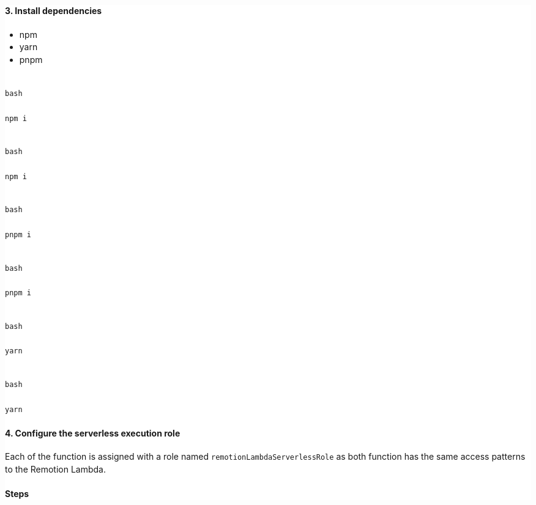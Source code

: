 #### 3\. Install dependencies [​](\#3-install-dependencies-1 "Direct link to 3. Install dependencies")

- npm
- yarn
- pnpm

```

bash

npm i
```

```

bash

npm i
```

```

bash

pnpm i
```

```

bash

pnpm i
```

```

bash

yarn
```

```

bash

yarn
```

#### 4\. Configure the serverless execution role [​](\#4-configure-the-serverless-execution-role "Direct link to 4. Configure the serverless execution role")

Each of the function is assigned with a role named `remotionLambdaServerlessRole` as both function has the same access patterns to the Remotion Lambda.

#### Steps [​](\#steps "Direct link to Steps")
